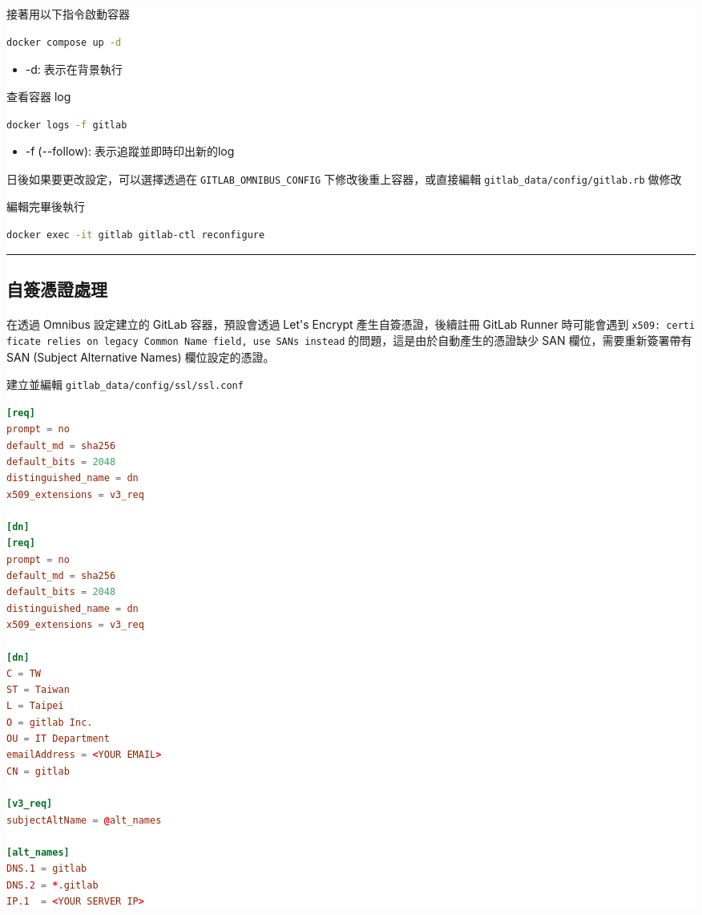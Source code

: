 接著用以下指令啟動容器

```bash
docker compose up -d
```

* -d: 表示在背景執行

查看容器 log

```bash
docker logs -f gitlab
```

* -f (--follow): 表示追蹤並即時印出新的log

日後如果要更改設定，可以選擇透過在 `GITLAB_OMNIBUS_CONFIG` 下修改後重上容器，或直接編輯 `gitlab_data/config/gitlab.rb` 做修改  

編輯完畢後執行

```bash
docker exec -it gitlab gitlab-ctl reconfigure
```

---

## 自簽憑證處理

在透過 Omnibus 設定建立的 GitLab 容器，預設會透過 Let's Encrypt 產生自簽憑證，後續註冊 GitLab Runner 時可能會遇到 `x509: certificate relies on legacy Common Name field, use SANs instead` 的問題，這是由於自動產生的憑證缺少 SAN 欄位，需要重新簽署帶有 SAN (Subject Alternative Names) 欄位設定的憑證。

建立並編輯 `gitlab_data/config/ssl/ssl.conf`

```conf
[req]
prompt = no
default_md = sha256
default_bits = 2048
distinguished_name = dn
x509_extensions = v3_req

[dn]
[req]
prompt = no
default_md = sha256
default_bits = 2048
distinguished_name = dn
x509_extensions = v3_req

[dn]
C = TW
ST = Taiwan
L = Taipei
O = gitlab Inc.
OU = IT Department
emailAddress = <YOUR EMAIL>
CN = gitlab

[v3_req]
subjectAltName = @alt_names

[alt_names]
DNS.1 = gitlab
DNS.2 = *.gitlab
IP.1  = <YOUR SERVER IP>
```


[^1]: 如果建立帳號後沒有收到確認信，請檢查您的 SMTP 設定。
[^2]: 管理員帳號的 Access level 記得選擇 Administrator。
[^3]: 如果 Host 環境是 VM，需安裝 VMware Tools 或 Guest Additions 等工具。
[^4]: [GitLab CI 模板撰寫指南](https://docs.gitlab.com/ee/development/cicd/templates.html)